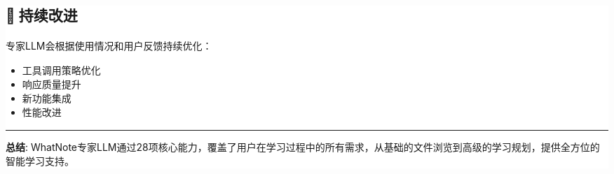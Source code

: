 ## 🔄 持续改进

专家LLM会根据使用情况和用户反馈持续优化：
- 工具调用策略优化
- 响应质量提升
- 新功能集成
- 性能改进

---

**总结**: WhatNote专家LLM通过28项核心能力，覆盖了用户在学习过程中的所有需求，从基础的文件浏览到高级的学习规划，提供全方位的智能学习支持。 
